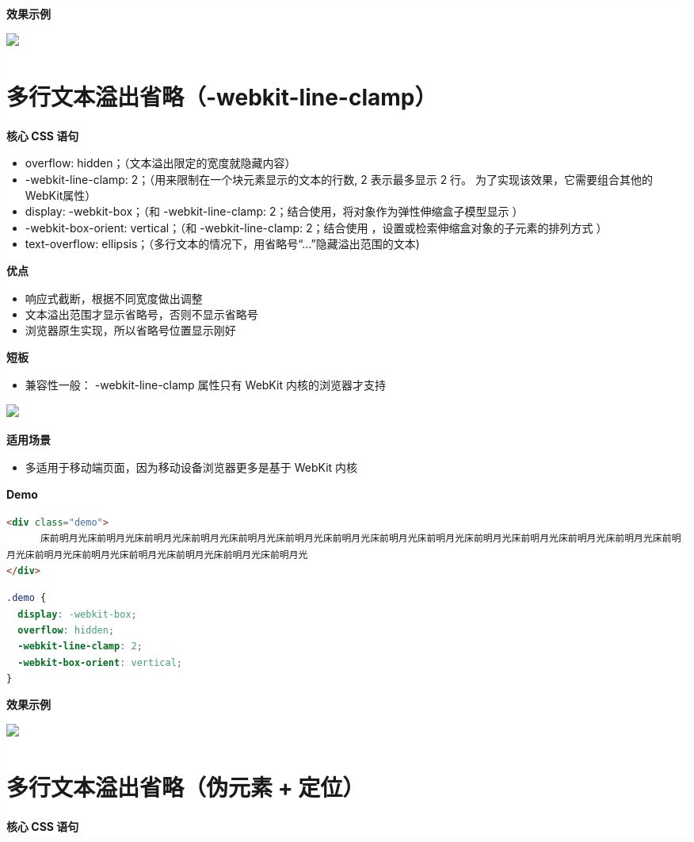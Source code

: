 **效果示例**

![](https://lien-1258580758.cos.ap-shanghai.myqcloud.com/blog-img/16_text-overflow/2.gif)

# 多行文本溢出省略（-webkit-line-clamp）

**核心 CSS 语句**

- overflow: hidden；（文本溢出限定的宽度就隐藏内容）
- -webkit-line-clamp: 2；（用来限制在一个块元素显示的文本的行数, 2 表示最多显示 2 行。 为了实现该效果，它需要组合其他的WebKit属性）
- display: -webkit-box；（和 -webkit-line-clamp: 2；结合使用，将对象作为弹性伸缩盒子模型显示 ）
- -webkit-box-orient: vertical；（和 -webkit-line-clamp: 2；结合使用 ，设置或检索伸缩盒对象的子元素的排列方式 ）
- text-overflow: ellipsis；（多行文本的情况下，用省略号“…”隐藏溢出范围的文本)

**优点**

- 响应式截断，根据不同宽度做出调整
- 文本溢出范围才显示省略号，否则不显示省略号
- 浏览器原生实现，所以省略号位置显示刚好

**短板**

- 兼容性一般： -webkit-line-clamp 属性只有 WebKit 内核的浏览器才支持

![](https://lien-1258580758.cos.ap-shanghai.myqcloud.com/blog-img/16_text-overflow/1.png)

**适用场景**

- 多适用于移动端页面，因为移动设备浏览器更多是基于 WebKit 内核

**Demo**

```html
<div class="demo">
      床前明月光床前明月光床前明月光床前明月光床前明月光床前明月光床前明月光床前明月光床前明月光床前明月光床前明月光床前明月光床前明月光床前明月光床前明月光床前明月光床前明月光床前明月光床前明月光床前明月光
</div>
```

```css
.demo {
  display: -webkit-box;
  overflow: hidden;
  -webkit-line-clamp: 2;
  -webkit-box-orient: vertical;
}
```

**效果示例**

![](https://lien-1258580758.cos.ap-shanghai.myqcloud.com/blog-img/16_text-overflow/3.gif)

# 多行文本溢出省略（伪元素 + 定位）

**核心 CSS 语句**
